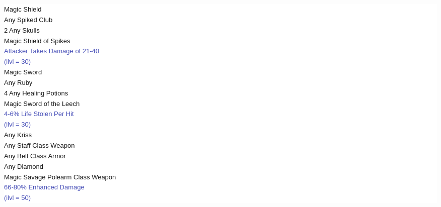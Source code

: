 </font>
</font></td></tr>
<tr><td align="center" bgcolor="#181818">
<font face="arial,helvetica" size="-1">
Magic Shield<br>
Any Spiked Club<br>
2 Any Skulls<br>
</font></td>
<td align="center" bgcolor="#181818">
<font face="arial,helvetica" size="-1">
Magic Shield of Spikes<br>
<font color="4850B8">
Attacker Takes Damage of 21-40<br>
</font>
<font color="4850B8">
(ilvl = 30)<br>
</font>
<font color="4850B8">

</font>
</font></td></tr>
<tr><td align="center" bgcolor="#181818">
<font face="arial,helvetica" size="-1">
Magic Sword<br>
Any Ruby<br>
4 Any Healing Potions<br>
</font></td>
<td align="center" bgcolor="#181818">
<font face="arial,helvetica" size="-1">
Magic Sword of the Leech<br>
<font color="4850B8">
4-6% Life Stolen Per Hit<br>
</font>
<font color="4850B8">
(ilvl = 30)<br>
</font>
<font color="4850B8">

</font>
</font></td></tr>
<tr><td align="center" bgcolor="#181818">
<font face="arial,helvetica" size="-1">
Any Kriss<br>
Any Staff Class Weapon<br>
Any Belt Class Armor<br>
Any Diamond<br>
</font></td>
<td align="center" bgcolor="#181818">
<font face="arial,helvetica" size="-1">
Magic Savage Polearm Class Weapon<br>
<font color="4850B8">
66-80% Enhanced Damage<br>
</font>
<font color="4850B8">
(ilvl = 50)<br>
</font>
<font color="4850B8">
